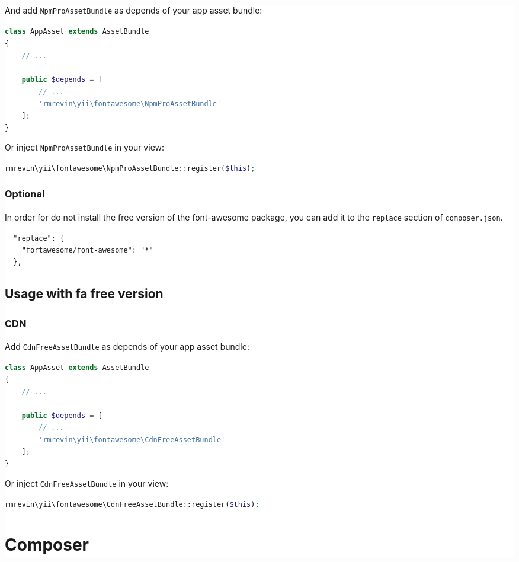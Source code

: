 And add `NpmProAssetBundle` as depends of your app asset bundle:
```php
class AppAsset extends AssetBundle
{
	// ...

	public $depends = [
		// ...
		'rmrevin\yii\fontawesome\NpmProAssetBundle'
	];
}

```

Or inject `NpmProAssetBundle` in your view:

```php
rmrevin\yii\fontawesome\NpmProAssetBundle::register($this);
```

### Optional

In order for do not install the free version of the font-awesome package, you can add it to the `replace` section of `composer.json`.

```
  "replace": {
    "fortawesome/font-awesome": "*"
  },
```

Usage with fa free version
-------------------------

### CDN
Add `CdnFreeAssetBundle` as depends of your app asset bundle:
```php
class AppAsset extends AssetBundle
{
	// ...

	public $depends = [
		// ...
		'rmrevin\yii\fontawesome\CdnFreeAssetBundle'
	];
}

```

Or inject `CdnFreeAssetBundle` in your view:

```php
rmrevin\yii\fontawesome\CdnFreeAssetBundle::register($this);
```

# Composer
